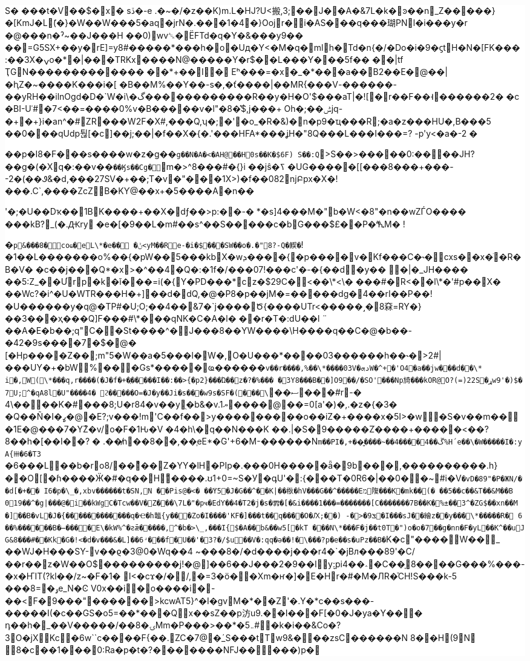  S� ���t�V��$�x�
sڏ�-e
.�~�/�z��K)m.L�HJ?U<搬,3;��J��A�&7L�k�ͽ��n\_Z�����}�[KmJ�L̃(�}�W��W ���5�aq�jrN�.���1�4�}Oojr�i�AS���q���瑚PNl�i���y�r �@���n�ˀ~��J���H
��0)܎wv␆�ЁFTd�q�Y�&���y9��
��=G5SX+��y�rE]=y8#���� �\*���h�о�Uд�Y<�M�q�mlh�Td�n{�/�Do�i�9�ϛtH�N�[FK���
:��3X�ݍo�\*�|���TRKx����N@��� ��Y�r$��L���Y���5f��
��|tf
ҬGN�������������
��\*+��I�
Eʰ���=�x�\_�\*���a��B2� �E�@��|�ԧZ�~����K���i�[ �B��M%��Y��-s�,�ť����|��MR{���V-������-��yRH��ilnOgd�D�`W�i\�گ������������R��y�H�O'$���aT|�![�r��F��˧������2�
� c 
�BI-U˓#�7<��=����0%v�B�����v�l"�8�̽$,j���+ Oh�;��ݰjq-�+�+}i�an^�#ZR���W2F�X#,���Q,ʮ�;�'�o\_�R�&)�n�p9�ҵ���R;�a�z���HU�,B���5 ��0���qUdp퉎[�c]��j;��|�f��X�{�.'���HFA\*���H�"8Q���L���I�� �=?
-p'y<�a�-2 �
 
 ��p�I8�F���s����w�z�g��`g��N�A�<�AH@ ��H0s��K�$6F) S��:Q`>S��>�����0:����JH?��g�(�Xq�:��v��`��Ӄs��Cg�`m�>^8���#�{}i � �jŝ�ߖ
�UG�����[[���8���+���--2�(��Ꮽ&�d,���27SV�+��;T�v�"���1X>)�f��082njԲpx�X�!���.C`,����ZcZB�KƳ@��x+�5����A�n��
 
 '�;�U��Dҡ��1BK����+��X�dƒ��>p:��-�
 *�s]4���M�"b�W<�8"�n��wZЃO�� ��
���kB?\_(�.Ԫry
�e�[�9��L�m#��s^��S�����c�bG���$£��P�ⷒM�
!
 
 �`p&���8�coҩ�e߼L\*�e��񪺱
�ݨ<yM��R޴e-�i�$���SׁW��o�.�"8?-Q�䱮�`!�1��L�������o%��{�pW��5���kbX�w ܕ� ���{\�p����v�Kf���C�˞�cxs��x�ֺ�R�B�V�
�c��j��\�Q\*�x>�^��4�Q�:�1f�/���07!���c'�-�{��d�y�� �|�\_JH����
��5:Z\_��Ưrp�k�ǐ���=i(�{Y�PD���\* cz�$29C�<��\*<\�
���#�R<��l\*�'#p��X�
��W c?�i^�U�WTR���H�+]��d�dQ,� @�P8�p��jM�=�����dg�4��rI��P��!�U������y�q@�TP#�U;O;��4��&7�`j��� �Ծ{����UTr<�����˼�8㚞=RY�}��3���ҳ���Q]F���#\*���qNK�C�A�l� ��r�T�:dU��l ̈ ��A�E�b��;q"C��St����^�J���8��YW����\H����q��C�@�b��-�42�9s����7�$�@�
[�Hp����Z��;m"5�W��a�5���l�W�,O�U���\*����03������h��˞�>2#|���UY�+�bW%���Gs\*�����ҩ������`v��r����,%��\*����03V�دܗW�^+�'O4�a��jw���d��\*i�,W(\*���q,r����(�J�f�+�ֶ�����I��:��>{�p2}���Ώ��z�?�%���
�3Y8���B��]O9��/�SO'���Np 旑���kOR@O?(=)22S�ړw9'�)$�7U;^�qA8l� U"� ���4� ϩ�����O=�J �y��Ji�s���w9s�SF�(���\`��ސ���#r-� 4\����K�#���8;U�r84�v��y֖�b&�v.1ޔ����@��=0[a'�)�,.�z�{�3� �Q��Ñ�I�ߨ�@ �E?;v���!m'C��f��>y���������o��iZ�+����x�5I>�w�S�v��m���1E�@���7�YZͬ�v/o�F�1Ԋ�V
�4�h\�q��N���K
��.|�S�9�����Zׂ����+�����<��?8��h�[��I��?
�
.��̸n��8��,��֧eE\*�ؘG'+6�M-������N`m��PI�,+��͈ ����~��ڱ��4����4%H´e��\�W�����I�:yA{Ⲿ�6�T3`�6���L\��b�ro8/��ͦ��Z�YY�lH�PIp�.��� 0H�����ǟ�9b���,����������.h}�݈�O[�ɦ����Ӝ�#�q��Hۖ����.ʊ1+0=~S�У�գU'�:{ ���T�0R6�|��޲�0�~#i�V`�vD�89"�P�ЖΝ/��d[�+��
I6�p�\_�,xbv������t�SN,N ��Pis@�<�  ��݃Y5�J�G��^��K|��梑�hV���G��^�����Eמ䧗���K�mk��(� ��5��c��&T��&M��B019��^�g|��� @�i��kWgC�Tcw��V�Z���\7L�"�pҹ�EdY��4�T2�j�s�Ⰿ�[�&i����1���=�������[C�������7B��K�%±��3^�ZG$��xn��M�]��B�vL�J�{��ׯ����������q�Ҽ�h䵸{y���Zo�I����'КF�]���t�� q����O�Ԕ;��) -�>�ݏ9�I���sJ��繪z��y���\*�����R�
6��%������B�̶����E\�kW%^�ƨǣ�����,^�b�>\_,���I{$�A��b&��w5[�kT ���N\*���F�j��t0T�")o�o�7��g�nn�F�yL��K^��uJG&8���#��Kk�G�!<�d�v���&�L]��6ʴ���f�U��'�3?�/$uͩ��V�:qq�ǝ��!�\���?p�e��s�uPz��B�`K�c"����W��\_ ��WJ�H���SY-v��ϱ�3@0�Wq��4 ~���8�/�d���� j���r4�`�jBл���89'�C/��r��z�W��O$������� ��j!�@]��6��J���2�9��Iy̬:pi؞��4�C��̩8����G���%���-�x�ҤIT(?kl��/z~�F�1�
I<�cϫ�/�/,� =3�ö��Xm�ҥ�]�E�Hr�#�M�ЛR�ͮCH!S���k-5 ���8=�ۅe\_N�Ͼ V0x��i�o����i�-��<F�9���"������>kcwAT5}^�I�gvM�\*��Z'�.Y�\*c��s���-�����I(�c��GS�o5=��\*���Qx��sZ��p汸u9.��I���F[�0�J�ya�Y��� դ��h �޿\_��V�����/��8�ۍMm�P���>��\*�5܅#�k�i��&Co�?3O�jXKc�6w``c����F{��.ZC�7@�\_҆S���tTw9&���zsC������N 8��H(9N 8�c��1���0:Ra�p�t� ?�������NFJ��߼���)p�
 